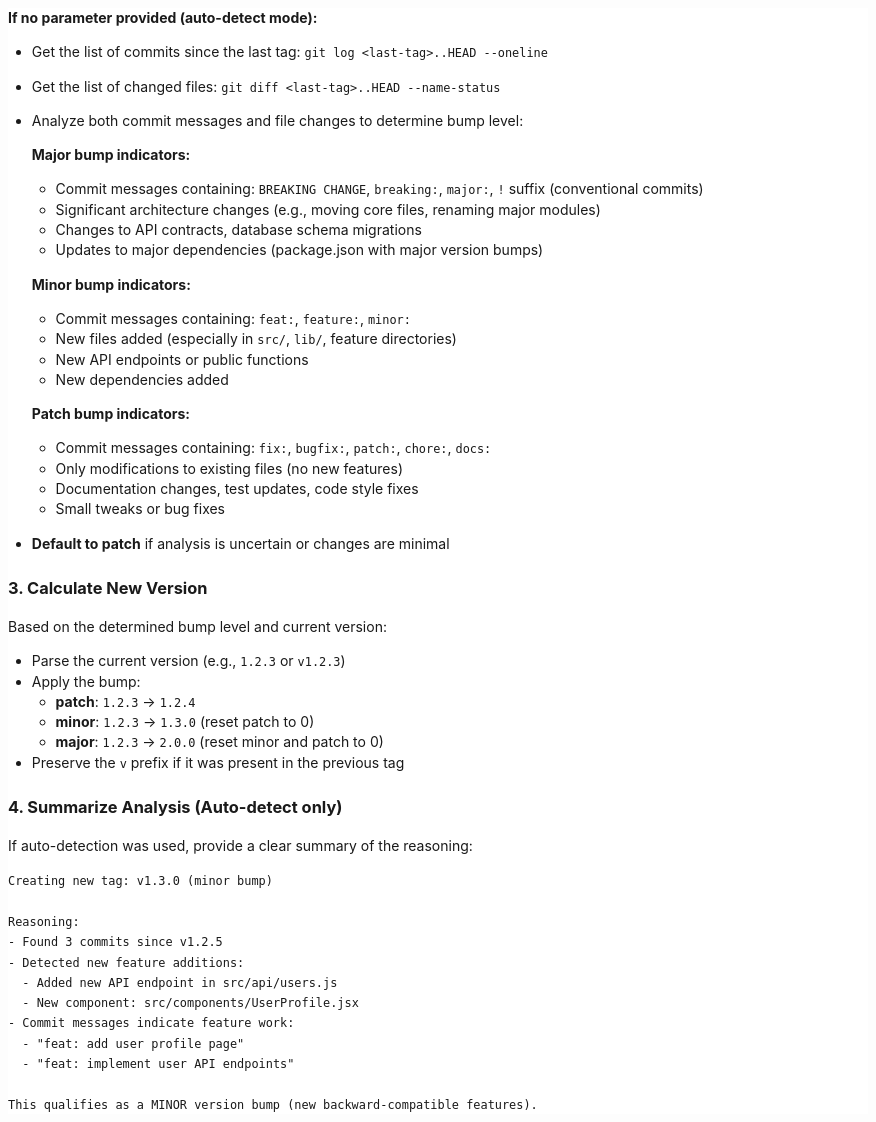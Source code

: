**If no parameter provided (auto-detect mode):**
- Get the list of commits since the last tag: `git log <last-tag>..HEAD --oneline`
- Get the list of changed files: `git diff <last-tag>..HEAD --name-status`
- Analyze both commit messages and file changes to determine bump level:

  **Major bump indicators:**
  - Commit messages containing: `BREAKING CHANGE`, `breaking:`, `major:`, `!` suffix (conventional commits)
  - Significant architecture changes (e.g., moving core files, renaming major modules)
  - Changes to API contracts, database schema migrations
  - Updates to major dependencies (package.json with major version bumps)

  **Minor bump indicators:**
  - Commit messages containing: `feat:`, `feature:`, `minor:`
  - New files added (especially in `src/`, `lib/`, feature directories)
  - New API endpoints or public functions
  - New dependencies added

  **Patch bump indicators:**
  - Commit messages containing: `fix:`, `bugfix:`, `patch:`, `chore:`, `docs:`
  - Only modifications to existing files (no new features)
  - Documentation changes, test updates, code style fixes
  - Small tweaks or bug fixes

- **Default to patch** if analysis is uncertain or changes are minimal

### 3. Calculate New Version

Based on the determined bump level and current version:

- Parse the current version (e.g., `1.2.3` or `v1.2.3`)
- Apply the bump:
  - **patch**: `1.2.3` → `1.2.4`
  - **minor**: `1.2.3` → `1.3.0` (reset patch to 0)
  - **major**: `1.2.3` → `2.0.0` (reset minor and patch to 0)
- Preserve the `v` prefix if it was present in the previous tag

### 4. Summarize Analysis (Auto-detect only)

If auto-detection was used, provide a clear summary of the reasoning:

```
Creating new tag: v1.3.0 (minor bump)

Reasoning:
- Found 3 commits since v1.2.5
- Detected new feature additions:
  - Added new API endpoint in src/api/users.js
  - New component: src/components/UserProfile.jsx
- Commit messages indicate feature work:
  - "feat: add user profile page"
  - "feat: implement user API endpoints"

This qualifies as a MINOR version bump (new backward-compatible features).
```

